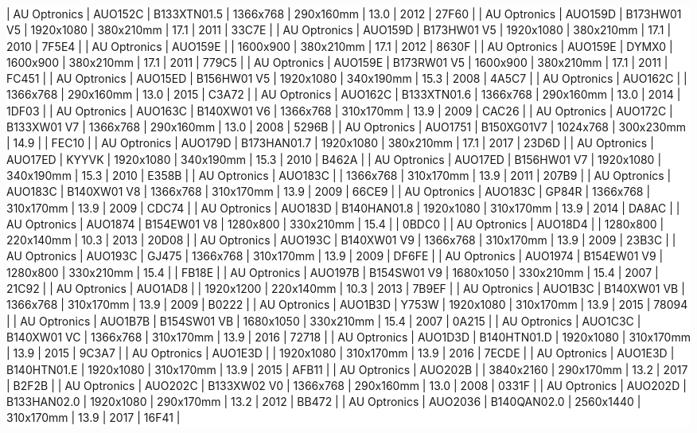 | AU Optronics | AUO152C | B133XTN01.5  | 1366x768  | 290x160mm  | 13.0 | 2012 | 27F60 |
| AU Optronics | AUO159D | B173HW01 V5  | 1920x1080 | 380x210mm  | 17.1 | 2011 | 33C7E |
| AU Optronics | AUO159D | B173HW01 V5  | 1920x1080 | 380x210mm  | 17.1 | 2010 | 7F5E4 |
| AU Optronics | AUO159E |              | 1600x900  | 380x210mm  | 17.1 | 2012 | 8630F |
| AU Optronics | AUO159E | DYMX0        | 1600x900  | 380x210mm  | 17.1 | 2011 | 779C5 |
| AU Optronics | AUO159E | B173RW01 V5  | 1600x900  | 380x210mm  | 17.1 | 2011 | FC451 |
| AU Optronics | AUO15ED | B156HW01 V5  | 1920x1080 | 340x190mm  | 15.3 | 2008 | 4A5C7 |
| AU Optronics | AUO162C |              | 1366x768  | 290x160mm  | 13.0 | 2015 | C3A72 |
| AU Optronics | AUO162C | B133XTN01.6  | 1366x768  | 290x160mm  | 13.0 | 2014 | 1DF03 |
| AU Optronics | AUO163C | B140XW01 V6  | 1366x768  | 310x170mm  | 13.9 | 2009 | CAC26 |
| AU Optronics | AUO172C | B133XW01 V7  | 1366x768  | 290x160mm  | 13.0 | 2008 | 5296B |
| AU Optronics | AUO1751 | B150XG01V7   | 1024x768  | 300x230mm  | 14.9 |      | FEC10 |
| AU Optronics | AUO179D | B173HAN01.7  | 1920x1080 | 380x210mm  | 17.1 | 2017 | 23D6D |
| AU Optronics | AUO17ED | KYYVK        | 1920x1080 | 340x190mm  | 15.3 | 2010 | B462A |
| AU Optronics | AUO17ED | B156HW01 V7  | 1920x1080 | 340x190mm  | 15.3 | 2010 | E358B |
| AU Optronics | AUO183C |              | 1366x768  | 310x170mm  | 13.9 | 2011 | 207B9 |
| AU Optronics | AUO183C | B140XW01 V8  | 1366x768  | 310x170mm  | 13.9 | 2009 | 66CE9 |
| AU Optronics | AUO183C | GP84R        | 1366x768  | 310x170mm  | 13.9 | 2009 | CDC74 |
| AU Optronics | AUO183D | B140HAN01.8  | 1920x1080 | 310x170mm  | 13.9 | 2014 | DA8AC |
| AU Optronics | AUO1874 | B154EW01 V8  | 1280x800  | 330x210mm  | 15.4 |      | 0BDC0 |
| AU Optronics | AUO18D4 |              | 1280x800  | 220x140mm  | 10.3 | 2013 | 20D08 |
| AU Optronics | AUO193C | B140XW01 V9  | 1366x768  | 310x170mm  | 13.9 | 2009 | 23B3C |
| AU Optronics | AUO193C | GJ475        | 1366x768  | 310x170mm  | 13.9 | 2009 | DF6FE |
| AU Optronics | AUO1974 | B154EW01 V9  | 1280x800  | 330x210mm  | 15.4 |      | FB18E |
| AU Optronics | AUO197B | B154SW01 V9  | 1680x1050 | 330x210mm  | 15.4 | 2007 | 21C92 |
| AU Optronics | AUO1AD8 |              | 1920x1200 | 220x140mm  | 10.3 | 2013 | 7B9EF |
| AU Optronics | AUO1B3C | B140XW01 VB  | 1366x768  | 310x170mm  | 13.9 | 2009 | B0222 |
| AU Optronics | AUO1B3D | Y753W        | 1920x1080 | 310x170mm  | 13.9 | 2015 | 78094 |
| AU Optronics | AUO1B7B | B154SW01 VB  | 1680x1050 | 330x210mm  | 15.4 | 2007 | 0A215 |
| AU Optronics | AUO1C3C | B140XW01 VC  | 1366x768  | 310x170mm  | 13.9 | 2016 | 72718 |
| AU Optronics | AUO1D3D | B140HTN01.D  | 1920x1080 | 310x170mm  | 13.9 | 2015 | 9C3A7 |
| AU Optronics | AUO1E3D |              | 1920x1080 | 310x170mm  | 13.9 | 2016 | 7ECDE |
| AU Optronics | AUO1E3D | B140HTN01.E  | 1920x1080 | 310x170mm  | 13.9 | 2015 | AFB11 |
| AU Optronics | AUO202B |              | 3840x2160 | 290x170mm  | 13.2 | 2017 | B2F2B |
| AU Optronics | AUO202C | B133XW02 V0  | 1366x768  | 290x160mm  | 13.0 | 2008 | 0331F |
| AU Optronics | AUO202D | B133HAN02.0  | 1920x1080 | 290x170mm  | 13.2 | 2012 | BB472 |
| AU Optronics | AUO2036 | B140QAN02.0  | 2560x1440 | 310x170mm  | 13.9 | 2017 | 16F41 |